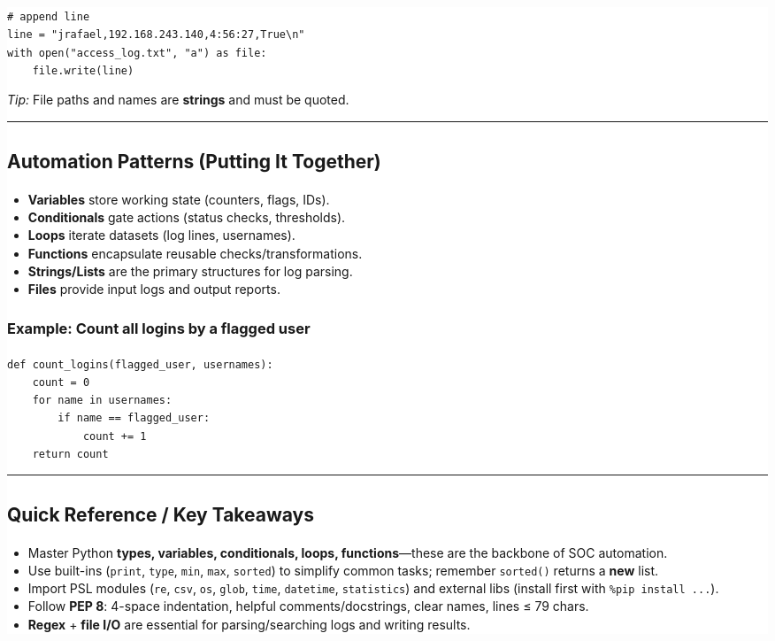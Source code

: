     # append line
    line = "jrafael,192.168.243.140,4:56:27,True\n"
    with open("access_log.txt", "a") as file:
        file.write(line)

*Tip:* File paths and names are **strings** and must be quoted.

---

## Automation Patterns (Putting It Together)
- **Variables** store working state (counters, flags, IDs).
- **Conditionals** gate actions (status checks, thresholds).
- **Loops** iterate datasets (log lines, usernames).
- **Functions** encapsulate reusable checks/transformations.
- **Strings/Lists** are the primary structures for log parsing.
- **Files** provide input logs and output reports.

### Example: Count all logins by a flagged user
    def count_logins(flagged_user, usernames):
        count = 0
        for name in usernames:
            if name == flagged_user:
                count += 1
        return count

---

## Quick Reference / Key Takeaways
- Master Python **types, variables, conditionals, loops, functions**—these are the backbone of SOC automation.
- Use built-ins (`print`, `type`, `min`, `max`, `sorted`) to simplify common tasks; remember `sorted()` returns a **new** list.
- Import PSL modules (`re`, `csv`, `os`, `glob`, `time`, `datetime`, `statistics`) and external libs (install first with `%pip install ...`).
- Follow **PEP 8**: 4-space indentation, helpful comments/docstrings, clear names, lines ≤ 79 chars.
- **Regex** + **file I/O** are essential for parsing/searching logs and writing results.
